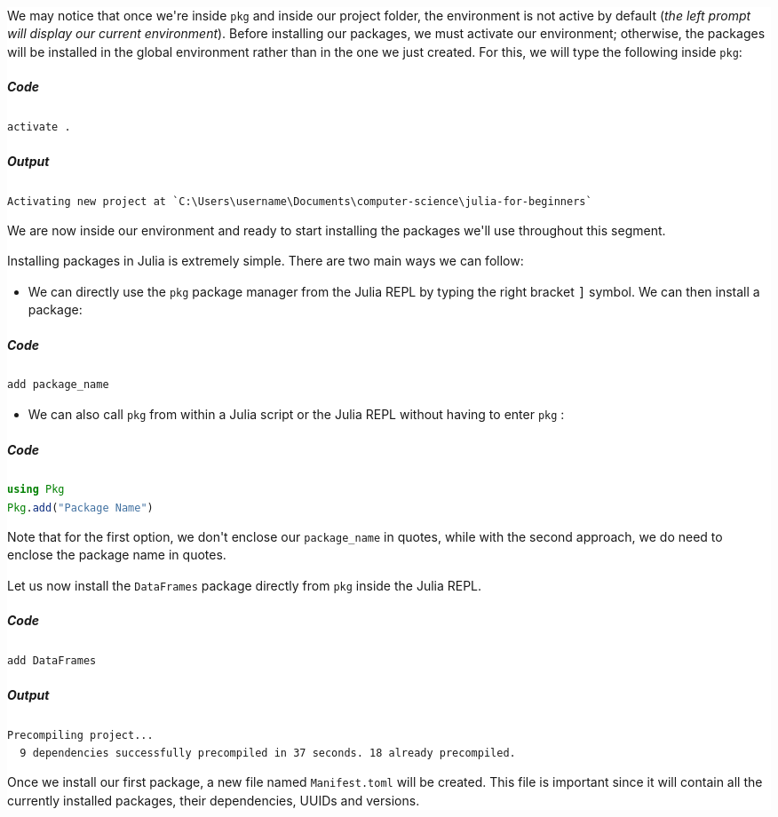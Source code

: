 We may notice that once we're inside `pkg` and inside our project folder, the environment is not active by default (_the left prompt will display our current environment_). Before installing our packages, we must activate our environment; otherwise, the packages will be installed in the global environment rather than in the one we just created. For this, we will type the following inside `pkg`:

##### **Code**

```Julia
activate .
```

##### **Output**

```
Activating new project at `C:\Users\username\Documents\computer-science\julia-for-beginners`
```

We are now inside our environment and ready to start installing the packages we'll use throughout this segment.

Installing packages in Julia is extremely simple. There are two main ways we can follow:

- We can directly use the `pkg` package manager from the Julia REPL by typing the right bracket <kbd>]</kbd> symbol. We can then install a package:

##### **Code**

```Julia
add package_name
```

- We can also call `pkg` from within a Julia script or the Julia REPL without having to enter `pkg` :

##### **Code**

```Julia
using Pkg
Pkg.add("Package Name")
```

Note that for the first option, we don't enclose our `package_name` in quotes, while with the second approach, we do need to enclose the package name in quotes.

Let us now install the `DataFrames` package directly from `pkg` inside the Julia REPL.

##### **Code**

```Julia
add DataFrames
```

##### **Output**

```
Precompiling project...
  9 dependencies successfully precompiled in 37 seconds. 18 already precompiled.
```

Once we install our first package, a new file named `Manifest.toml` will be created. This file is important since it will contain all the currently installed packages, their dependencies, UUIDs and versions.
